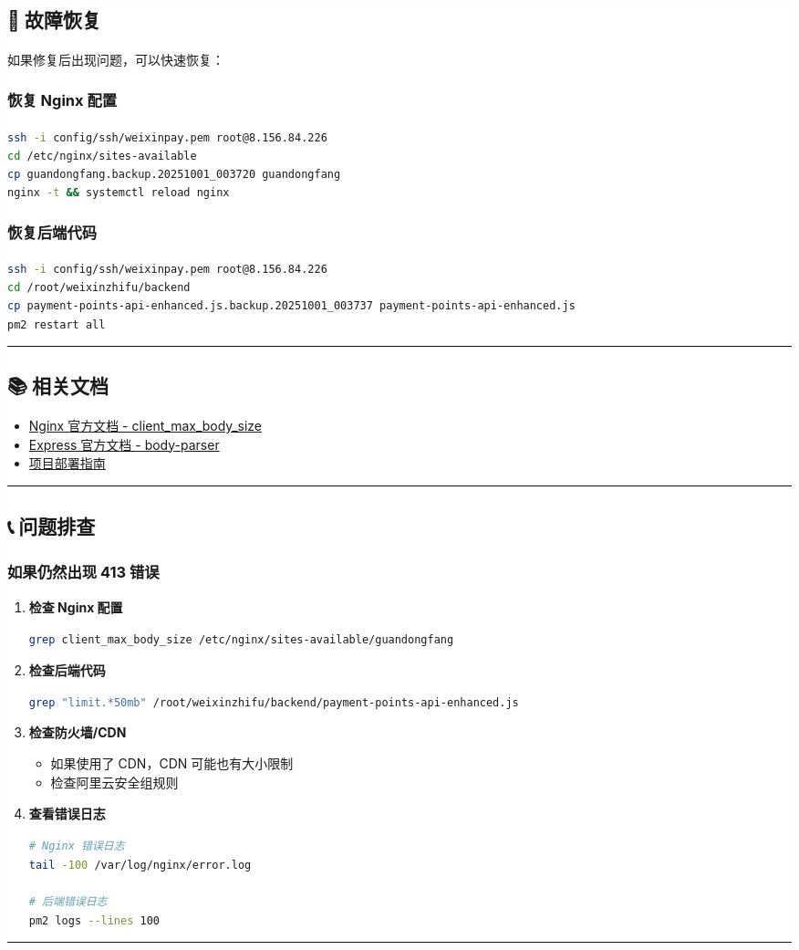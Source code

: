 
## 🔧 故障恢复

如果修复后出现问题，可以快速恢复：

### 恢复 Nginx 配置
```bash
ssh -i config/ssh/weixinpay.pem root@8.156.84.226
cd /etc/nginx/sites-available
cp guandongfang.backup.20251001_003720 guandongfang
nginx -t && systemctl reload nginx
```

### 恢复后端代码
```bash
ssh -i config/ssh/weixinpay.pem root@8.156.84.226
cd /root/weixinzhifu/backend
cp payment-points-api-enhanced.js.backup.20251001_003737 payment-points-api-enhanced.js
pm2 restart all
```

---

## 📚 相关文档

- [Nginx 官方文档 - client_max_body_size](http://nginx.org/en/docs/http/ngx_http_core_module.html#client_max_body_size)
- [Express 官方文档 - body-parser](https://expressjs.com/en/api.html#express.json)
- [项目部署指南](./04-部署与运维/01-部署方案.md)

---

## 📞 问题排查

### 如果仍然出现 413 错误

1. **检查 Nginx 配置**
   ```bash
   grep client_max_body_size /etc/nginx/sites-available/guandongfang
   ```

2. **检查后端代码**
   ```bash
   grep "limit.*50mb" /root/weixinzhifu/backend/payment-points-api-enhanced.js
   ```

3. **检查防火墙/CDN**
   - 如果使用了 CDN，CDN 可能也有大小限制
   - 检查阿里云安全组规则

4. **查看错误日志**
   ```bash
   # Nginx 错误日志
   tail -100 /var/log/nginx/error.log
   
   # 后端错误日志
   pm2 logs --lines 100
   ```

---